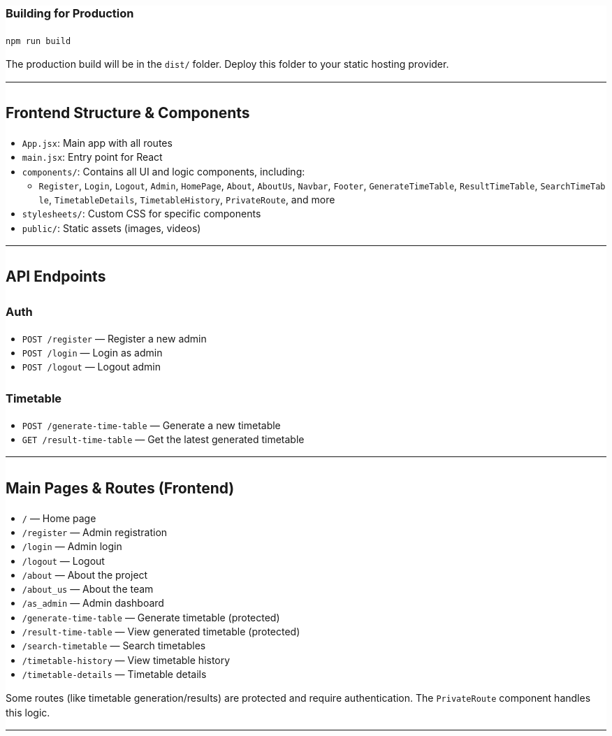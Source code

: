 ### Building for Production
```bash
npm run build
```
The production build will be in the `dist/` folder. Deploy this folder to your static hosting provider.

---

## Frontend Structure & Components
- `App.jsx`: Main app with all routes
- `main.jsx`: Entry point for React
- `components/`: Contains all UI and logic components, including:
  - `Register`, `Login`, `Logout`, `Admin`, `HomePage`, `About`, `AboutUs`, `Navbar`, `Footer`, `GenerateTimeTable`, `ResultTimeTable`, `SearchTimeTable`, `TimetableDetails`, `TimetableHistory`, `PrivateRoute`, and more
- `stylesheets/`: Custom CSS for specific components
- `public/`: Static assets (images, videos)

---

## API Endpoints

### Auth
- `POST /register` — Register a new admin
- `POST /login` — Login as admin
- `POST /logout` — Logout admin

### Timetable
- `POST /generate-time-table` — Generate a new timetable
- `GET /result-time-table` — Get the latest generated timetable

---

## Main Pages & Routes (Frontend)
- `/` — Home page
- `/register` — Admin registration
- `/login` — Admin login
- `/logout` — Logout
- `/about` — About the project
- `/about_us` — About the team
- `/as_admin` — Admin dashboard
- `/generate-time-table` — Generate timetable (protected)
- `/result-time-table` — View generated timetable (protected)
- `/search-timetable` — Search timetables
- `/timetable-history` — View timetable history
- `/timetable-details` — Timetable details

Some routes (like timetable generation/results) are protected and require authentication. The `PrivateRoute` component handles this logic.

---